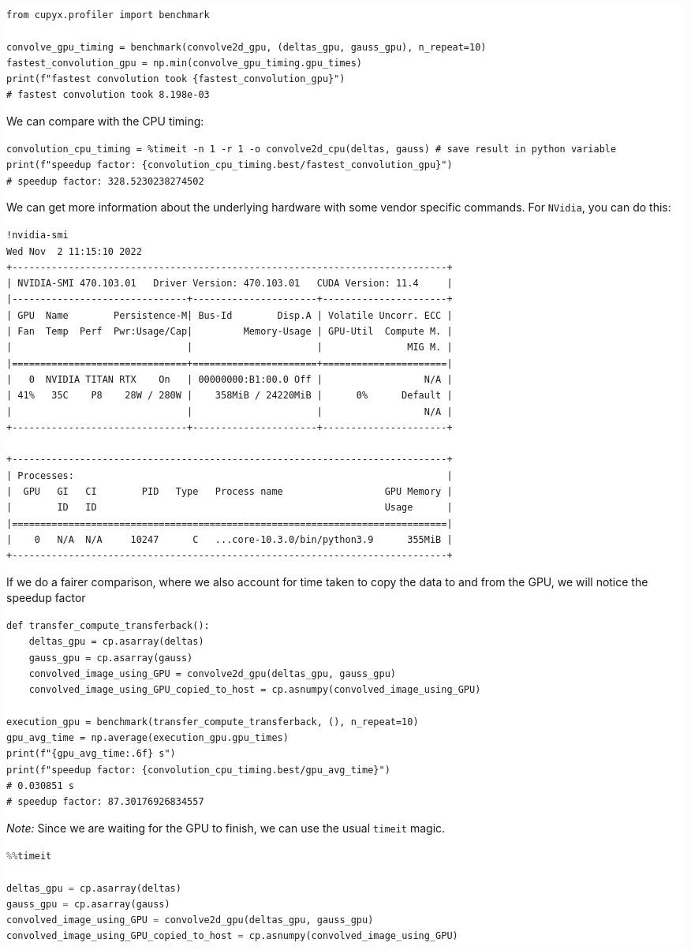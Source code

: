 ```python=7
from cupyx.profiler import benchmark

convolve_gpu_timing = benchmark(convolve2d_gpu, (deltas_gpu, gauss_gpu), n_repeat=10)
fastest_convolution_gpu = np.min(convolve_gpu_timing.gpu_times)
print(f"fastest convolution took {fastest_convolution_gpu}")
# fastest convolution took 8.198e-03
```

We can compare with the CPU timing:
```python=
convolution_cpu_timing = %timeit -n 1 -r 1 -o convolve2d_cpu(deltas, gauss) # save result in python variable
print(f"speedup factor: {convolution_cpu_timing.best/fastest_convolution_gpu}")
# speedup factor: 328.5230238274502
```

We can get more information about the underlying hardware with some vendor specific commands.  For `NVidia`, you can do this:
```
!nvidia-smi
Wed Nov  2 11:15:10 2022       
+-----------------------------------------------------------------------------+
| NVIDIA-SMI 470.103.01   Driver Version: 470.103.01   CUDA Version: 11.4     |
|-------------------------------+----------------------+----------------------+
| GPU  Name        Persistence-M| Bus-Id        Disp.A | Volatile Uncorr. ECC |
| Fan  Temp  Perf  Pwr:Usage/Cap|         Memory-Usage | GPU-Util  Compute M. |
|                               |                      |               MIG M. |
|===============================+======================+======================|
|   0  NVIDIA TITAN RTX    On   | 00000000:B1:00.0 Off |                  N/A |
| 41%   35C    P8    28W / 280W |    358MiB / 24220MiB |      0%      Default |
|                               |                      |                  N/A |
+-------------------------------+----------------------+----------------------+
                                                                               
+-----------------------------------------------------------------------------+
| Processes:                                                                  |
|  GPU   GI   CI        PID   Type   Process name                  GPU Memory |
|        ID   ID                                                   Usage      |
|=============================================================================|
|    0   N/A  N/A     10247      C   ...core-10.3.0/bin/python3.9      355MiB |
+-----------------------------------------------------------------------------+
```

If we do a fairer comparison, where we also account for time taken to copy the data to and from the GPU, we will notice the speedup factor
```python=32=16
def transfer_compute_transferback():
    deltas_gpu = cp.asarray(deltas)
    gauss_gpu = cp.asarray(gauss)
    convolved_image_using_GPU = convolve2d_gpu(deltas_gpu, gauss_gpu)
    convolved_image_using_GPU_copied_to_host = cp.asnumpy(convolved_image_using_GPU)
   
execution_gpu = benchmark(transfer_compute_transferback, (), n_repeat=10)
gpu_avg_time = np.average(execution_gpu.gpu_times)
print(f"{gpu_avg_time:.6f} s")
print(f"speedup factor: {convolution_cpu_timing.best/gpu_avg_time}")
# 0.030851 s
# speedup factor: 87.30176926834557
```
*Note:* Since we are waiting for the GPU to finish, we can use the usual `timeit` magic.
```python
%%timeit

deltas_gpu = cp.asarray(deltas)
gauss_gpu = cp.asarray(gauss)
convolved_image_using_GPU = convolve2d_gpu(deltas_gpu, gauss_gpu)
convolved_image_using_GPU_copied_to_host = cp.asnumpy(convolved_image_using_GPU)
```